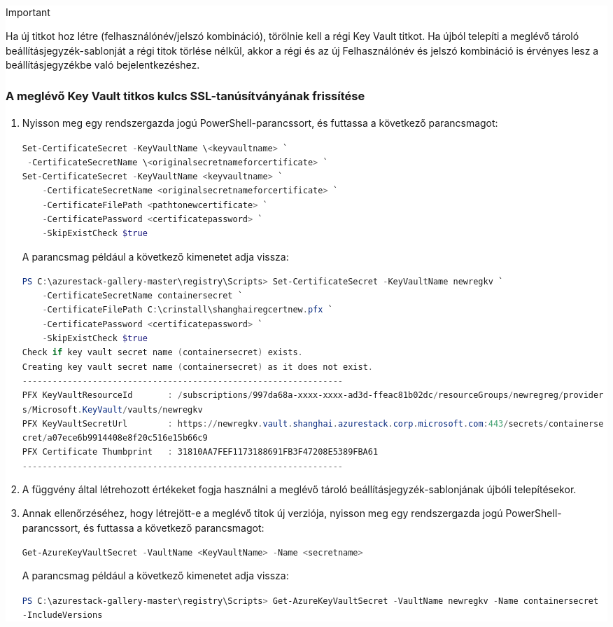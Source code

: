> [!Important]  
> Ha új titkot hoz létre (felhasználónév/jelszó kombináció), törölnie kell a régi Key Vault titkot. Ha újból telepíti a meglévő tároló beállításjegyzék-sablonját a régi titok törlése nélkül, akkor a régi és az új Felhasználónév és jelszó kombináció is érvényes lesz a beállításjegyzékbe való bejelentkezéshez.

### <a name="update-the-ssl-certificate-for-existing-key-vault-secret"></a>A meglévő Key Vault titkos kulcs SSL-tanúsítványának frissítése

1. Nyisson meg egy rendszergazda jogú PowerShell-parancssort, és futtassa a következő parancsmagot:

    ```powershell
    Set-CertificateSecret -KeyVaultName \<keyvaultname> `
     -CertificateSecretName \<originalsecretnameforcertificate> `
    Set-CertificateSecret -KeyVaultName <keyvaultname> `
        -CertificateSecretName <originalsecretnameforcertificate> `
        -CertificateFilePath <pathtonewcertificate> `
        -CertificatePassword <certificatepassword> `
        -SkipExistCheck $true
    ```

    A parancsmag például a következő kimenetet adja vissza:

    ```powershell  
    PS C:\azurestack-gallery-master\registry\Scripts> Set-CertificateSecret -KeyVaultName newregkv `
        -CertificateSecretName containersecret `
        -CertificateFilePath C:\crinstall\shanghairegcertnew.pfx `
        -CertificatePassword <certificatepassword> `
        -SkipExistCheck $true
    Check if key vault secret name (containersecret) exists.
    Creating key vault secret name (containersecret) as it does not exist.
    ----------------------------------------------------------------
    PFX KeyVaultResourceId       : /subscriptions/997da68a-xxxx-xxxx-ad3d-ffeac81b02dc/resourceGroups/newregreg/providers/Microsoft.KeyVault/vaults/newregkv
    PFX KeyVaultSecretUrl        : https://newregkv.vault.shanghai.azurestack.corp.microsoft.com:443/secrets/containersecret/a07ece6b9914408e8f20c516e15b66c9
    PFX Certificate Thumbprint   : 31810AA7FEF1173188691FB3F47208E5389FBA61
    ---------------------------------------------------------------- 
    ```

1.  A függvény által létrehozott értékeket fogja használni a meglévő tároló beállításjegyzék-sablonjának újbóli telepítésekor.

2.  Annak ellenőrzéséhez, hogy létrejött-e a meglévő titok új verziója, nyisson meg egy rendszergazda jogú PowerShell-parancssort, és futtassa a következő parancsmagot:

    ```powershell  
    Get-AzureKeyVaultSecret -VaultName <KeyVaultName> -Name <secretname>
    ```

    A parancsmag például a következő kimenetet adja vissza:

    ```powershell  
    PS C:\azurestack-gallery-master\registry\Scripts> Get-AzureKeyVaultSecret -VaultName newregkv -Name containersecret -IncludeVersions
    